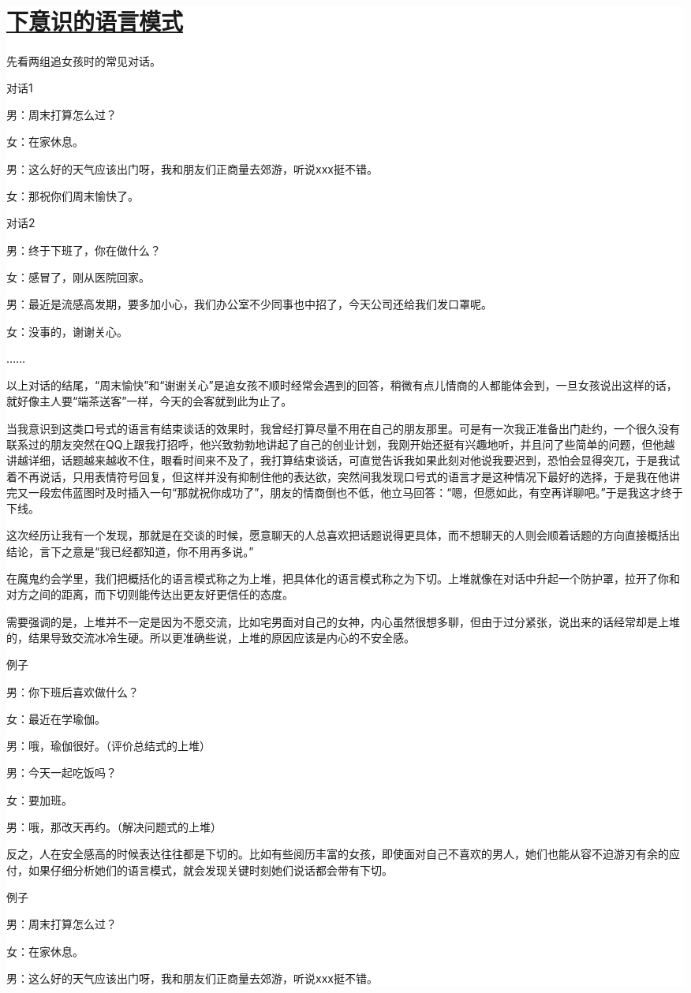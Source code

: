 # [下意识的语言模式](http://www.360doc.com/content/15/0120/12/675649_442271544.shtml)

先看两组追女孩时的常见对话。

对话1

男：周末打算怎么过？

女：在家休息。

男：这么好的天气应该出门呀，我和朋友们正商量去郊游，听说xxx挺不错。

女：那祝你们周末愉快了。

对话2

男：终于下班了，你在做什么？

女：感冒了，刚从医院回家。

男：最近是流感高发期，要多加小心，我们办公室不少同事也中招了，今天公司还给我们发口罩呢。

女：没事的，谢谢关心。

……

以上对话的结尾，“周末愉快”和“谢谢关心”是追女孩不顺时经常会遇到的回答，稍微有点儿情商的人都能体会到，一旦女孩说出这样的话，就好像主人要“端茶送客”一样，今天的会客就到此为止了。

当我意识到这类口号式的语言有结束谈话的效果时，我曾经打算尽量不用在自己的朋友那里。可是有一次我正准备出门赴约，一个很久没有联系过的朋友突然在QQ上跟我打招呼，他兴致勃勃地讲起了自己的创业计划，我刚开始还挺有兴趣地听，并且问了些简单的问题，但他越讲越详细，话题越来越收不住，眼看时间来不及了，我打算结束谈话，可直觉告诉我如果此刻对他说我要迟到，恐怕会显得突兀，于是我试着不再说话，只用表情符号回复，但这样并没有抑制住他的表达欲，突然间我发现口号式的语言才是这种情况下最好的选择，于是我在他讲完又一段宏伟蓝图时及时插入一句“那就祝你成功了”，朋友的情商倒也不低，他立马回答：“嗯，但愿如此，有空再详聊吧。”于是我这才终于下线。

这次经历让我有一个发现，那就是在交谈的时候，愿意聊天的人总喜欢把话题说得更具体，而不想聊天的人则会顺着话题的方向直接概括出结论，言下之意是“我已经都知道，你不用再多说。”

在魔鬼约会学里，我们把概括化的语言模式称之为上堆，把具体化的语言模式称之为下切。上堆就像在对话中升起一个防护罩，拉开了你和对方之间的距离，而下切则能传达出更友好更信任的态度。

需要强调的是，上堆并不一定是因为不愿交流，比如宅男面对自己的女神，内心虽然很想多聊，但由于过分紧张，说出来的话经常却是上堆的，结果导致交流冰冷生硬。所以更准确些说，上堆的原因应该是内心的不安全感。

例子

男：你下班后喜欢做什么？

女：最近在学瑜伽。

男：哦，瑜伽很好。（评价总结式的上堆）

男：今天一起吃饭吗？

女：要加班。

男：哦，那改天再约。（解决问题式的上堆）

反之，人在安全感高的时候表达往往都是下切的。比如有些阅历丰富的女孩，即使面对自己不喜欢的男人，她们也能从容不迫游刃有余的应付，如果仔细分析她们的语言模式，就会发现关键时刻她们说话都会带有下切。

例子

男：周末打算怎么过？

女：在家休息。

男：这么好的天气应该出门呀，我和朋友们正商量去郊游，听说xxx挺不错。
